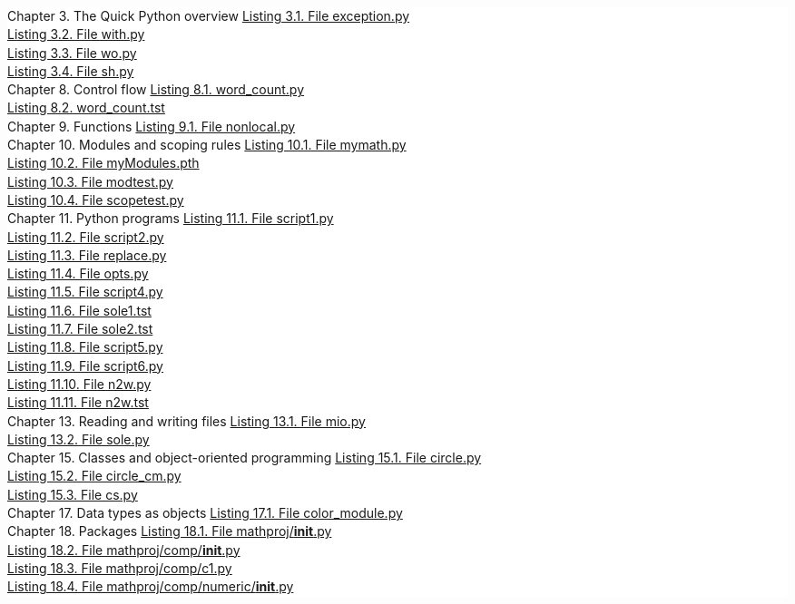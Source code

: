 Chapter 3. The Quick Python overview [Listing 3.1. File exception.py](https://livebook.manning.com/book/the-quick-python-book-third-edition/chapter-3/ch03ex01)  
[Listing 3.2. File with.py](https://livebook.manning.com/book/the-quick-python-book-third-edition/chapter-3/ch03ex02)  
[Listing 3.3. File wo.py](https://livebook.manning.com/book/the-quick-python-book-third-edition/chapter-3/ch03ex03)  
[Listing 3.4. File sh.py](https://livebook.manning.com/book/the-quick-python-book-third-edition/chapter-3/ch03ex04)  
Chapter 8. Control flow [Listing 8.1. word\_count.py](https://livebook.manning.com/book/the-quick-python-book-third-edition/chapter-8/ch08ex01)  
[Listing 8.2. word\_count.tst](https://livebook.manning.com/book/the-quick-python-book-third-edition/chapter-8/ch08ex02)  
Chapter 9. Functions [Listing 9.1. File nonlocal.py](https://livebook.manning.com/book/the-quick-python-book-third-edition/chapter-9/ch09ex01)  
Chapter 10. Modules and scoping rules [Listing 10.1. File mymath.py](https://livebook.manning.com/book/the-quick-python-book-third-edition/chapter-10/ch10ex01)  
[Listing 10.2. File myModules.pth](https://livebook.manning.com/book/the-quick-python-book-third-edition/chapter-10/ch10ex02)  
[Listing 10.3. File modtest.py](https://livebook.manning.com/book/the-quick-python-book-third-edition/chapter-10/ch10ex03)  
[Listing 10.4. File scopetest.py](https://livebook.manning.com/book/the-quick-python-book-third-edition/chapter-10/ch10ex04)  
Chapter 11. Python programs [Listing 11.1. File script1.py](https://livebook.manning.com/book/the-quick-python-book-third-edition/chapter-11/ch11ex01)  
[Listing 11.2. File script2.py](https://livebook.manning.com/book/the-quick-python-book-third-edition/chapter-11/ch11ex02)  
[Listing 11.3. File replace.py](https://livebook.manning.com/book/the-quick-python-book-third-edition/chapter-11/ch11ex03)  
[Listing 11.4. File opts.py](https://livebook.manning.com/book/the-quick-python-book-third-edition/chapter-11/ch11ex04)  
[Listing 11.5. File script4.py](https://livebook.manning.com/book/the-quick-python-book-third-edition/chapter-11/ch11ex05)  
[Listing 11.6. File sole1.tst](https://livebook.manning.com/book/the-quick-python-book-third-edition/chapter-11/ch11ex06)  
[Listing 11.7. File sole2.tst](https://livebook.manning.com/book/the-quick-python-book-third-edition/chapter-11/ch11ex07)  
[Listing 11.8. File script5.py](https://livebook.manning.com/book/the-quick-python-book-third-edition/chapter-11/ch11ex08)  
[Listing 11.9. File script6.py](https://livebook.manning.com/book/the-quick-python-book-third-edition/chapter-11/ch11ex09)  
[Listing 11.10. File n2w.py](https://livebook.manning.com/book/the-quick-python-book-third-edition/chapter-11/ch11ex10)  
[Listing 11.11. File n2w.tst](https://livebook.manning.com/book/the-quick-python-book-third-edition/chapter-11/ch11ex11)  
Chapter 13. Reading and writing files [Listing 13.1. File mio.py](https://livebook.manning.com/book/the-quick-python-book-third-edition/chapter-13/ch13ex01)  
[Listing 13.2. File sole.py](https://livebook.manning.com/book/the-quick-python-book-third-edition/chapter-13/ch13ex02)  
Chapter 15. Classes and object-oriented programming [Listing 15.1. File circle.py](https://livebook.manning.com/book/the-quick-python-book-third-edition/chapter-15/ch15ex01)  
[Listing 15.2. File circle\_cm.py](https://livebook.manning.com/book/the-quick-python-book-third-edition/chapter-15/ch15ex02)  
[Listing 15.3. File cs.py](https://livebook.manning.com/book/the-quick-python-book-third-edition/chapter-15/ch15ex03)  
Chapter 17. Data types as objects [Listing 17.1. File color\_module.py](https://livebook.manning.com/book/the-quick-python-book-third-edition/chapter-17/ch17ex01)  
Chapter 18. Packages [Listing 18.1. File mathproj/**init**.py](https://livebook.manning.com/book/the-quick-python-book-third-edition/chapter-18/ch18ex01)  
[Listing 18.2. File mathproj/comp/**init**.py](https://livebook.manning.com/book/the-quick-python-book-third-edition/chapter-18/ch18ex02)  
[Listing 18.3. File mathproj/comp/c1.py](https://livebook.manning.com/book/the-quick-python-book-third-edition/chapter-18/ch18ex03)  
[Listing 18.4. File mathproj/comp/numeric/**init**.py](https://livebook.manning.com/book/the-quick-python-book-third-edition/chapter-18/ch18ex04)  